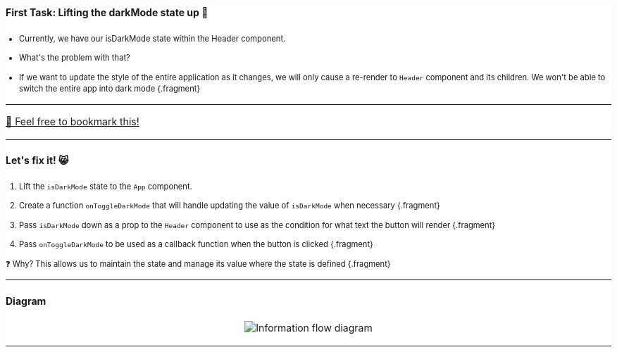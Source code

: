 
#### First Task: Lifting the darkMode state up 🔧 

<div style="font-size: 0.8em">

- Currently, we have our isDarkMode state within the Header component.

- What's the problem with that? 


- If we want to update the style of the entire application as it changes, we will only cause a re-render to `Header` component and its children. We won't be able to switch the entire app into dark mode {.fragment} 


</div>

---

<iframe src="https://codesandbox.io/embed/inverse-data-flow-diagram-mtvrs6?fontsize=14&hidenavigation=1&theme=dark&view=preview"
  style="width:100%; height:880px; border:0; border-radius: 4px; overflow:hidden;"
  title="inverse-data-flow-diagram"
  allow="accelerometer; ambient-light-sensor; camera; encrypted-media; geolocation; gyroscope; hid; microphone; midi; payment; usb; vr; xr-spatial-tracking"
  sandbox="allow-forms allow-modals allow-popups allow-presentation allow-same-origin allow-scripts"
></iframe>

<a href="https://mtvrs6.csb.app/" target="_blank" rel="noreferrer">🔖 Feel free to bookmark this!</a>

---

#### Let's fix it! 😸 

<div style="font-size: 0.8em">

1. Lift the `isDarkMode` state to the `App` component. 

2. Create a function `onToggleDarkMode` that will handle updating the value of `isDarkMode` when necessary {.fragment}

3. Pass `isDarkMode` down as a prop to the `Header` component to use as the condition for what text the button will render {.fragment}

4. Pass `onToggleDarkMode` to be used as a callback function when the button is clicked {.fragment}

❓ Why? This allows us to maintain the state and manage its value where the state is defined {.fragment}

</div>

---

#### Diagram 

<center><img src="https://res.cloudinary.com/dnocv6uwb/image/upload/v1645814361/react-inverse-data-flow-diagram_zpunjn.png" alt="Information flow diagram" style="height: 78vh"></center>

---
